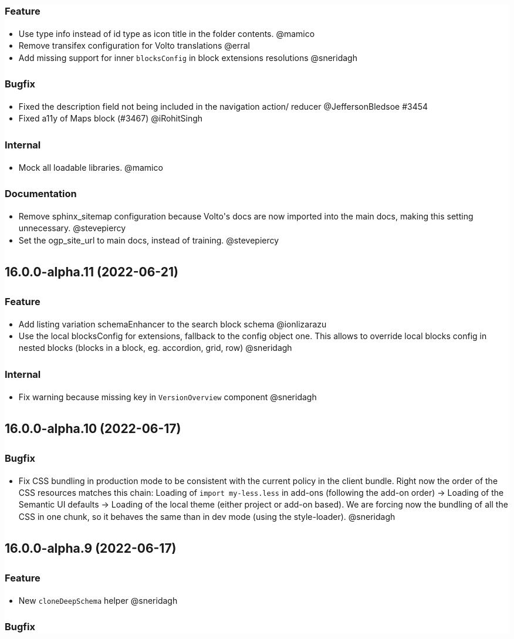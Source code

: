### Feature

- Use type info instead of id type as icon title in the folder contents. @mamico
- Remove transifex configuration for Volto translations @erral
- Add missing support for inner `blocksConfig` in block extensions resolutions @sneridagh

### Bugfix

- Fixed the description field not being included in the navigation action/ reducer @JeffersonBledsoe #3454
- Fixed a11y of Maps block (#3467) @iRohitSingh

### Internal

- Mock all loadable libraries. @mamico

### Documentation

- Remove sphinx_sitemap configuration because Volto's docs are now imported into the main docs, making this setting unnecessary. @stevepiercy
- Set the ogp_site_url to main docs, instead of training. @stevepiercy

## 16.0.0-alpha.11 (2022-06-21)

### Feature

- Add listing variation schemaEnhancer to the search block schema @ionlizarazu
- Use the local blocksConfig for extensions, fallback to the config object one. This allows to override local blocks config in nested blocks (blocks in a block, eg. accordion, grid, row) @sneridagh

### Internal

- Fix warning because missing key in `VersionOverview` component @sneridagh

## 16.0.0-alpha.10 (2022-06-17)

### Bugfix

- Fix CSS bundling in production mode to be consistent with the current policy in the client bundle. Right now the order of the CSS resources matches this chain: Loading of `import my-less.less` in add-ons (following the add-on order) -> Loading of the Semantic UI defaults -> Loading of the local theme (either project or add-on based). We are forcing now the bundling of all the CSS in one chunk, so it behaves the same than in dev mode (using the style-loader). @sneridagh

## 16.0.0-alpha.9 (2022-06-17)

### Feature

- New `cloneDeepSchema` helper @sneridagh

### Bugfix
